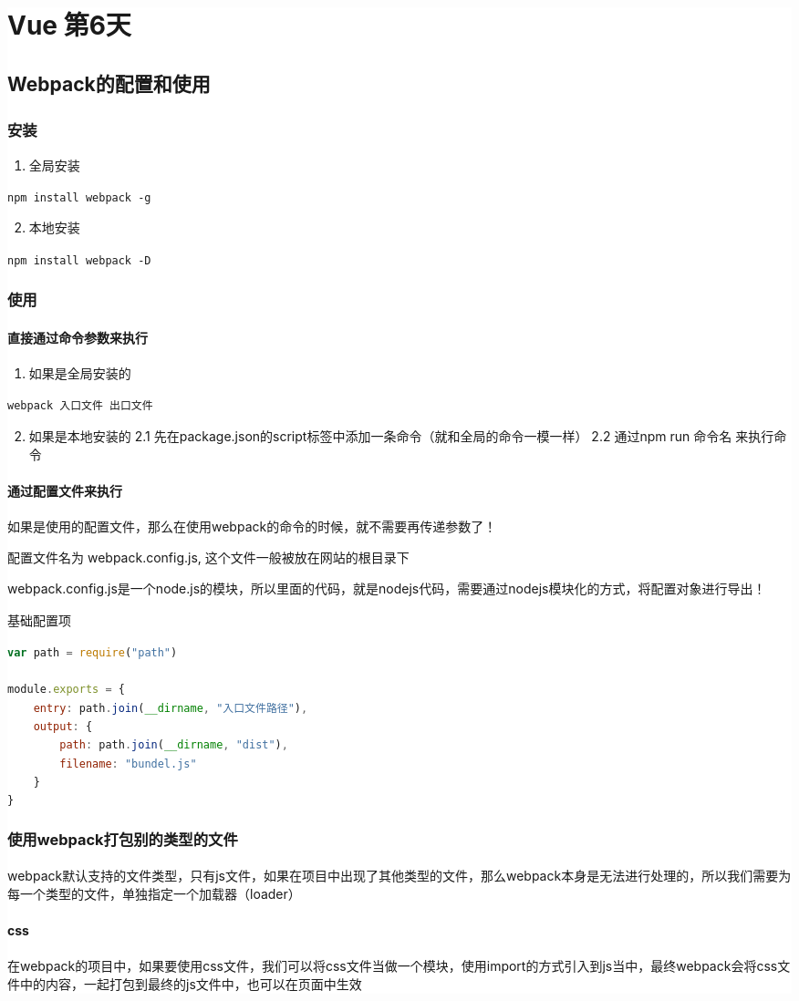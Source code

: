 # Vue 第6天

## Webpack的配置和使用
### 安装
1. 全局安装
```
npm install webpack -g
```
2. 本地安装
```
npm install webpack -D
```
### 使用
#### 直接通过命令参数来执行
1. 如果是全局安装的
```
webpack 入口文件 出口文件
```
2. 如果是本地安装的
    2.1 先在package.json的script标签中添加一条命令（就和全局的命令一模一样）
    2.2 通过npm run 命令名 来执行命令

#### 通过配置文件来执行
如果是使用的配置文件，那么在使用webpack的命令的时候，就不需要再传递参数了！

配置文件名为 webpack.config.js, 这个文件一般被放在网站的根目录下

webpack.config.js是一个node.js的模块，所以里面的代码，就是nodejs代码，需要通过nodejs模块化的方式，将配置对象进行导出！

基础配置项
```js
var path = require("path")

module.exports = {
    entry: path.join(__dirname, "入口文件路径"),
    output: {
        path: path.join(__dirname, "dist"),
        filename: "bundel.js"
    }
}

```

### 使用webpack打包别的类型的文件
webpack默认支持的文件类型，只有js文件，如果在项目中出现了其他类型的文件，那么webpack本身是无法进行处理的，所以我们需要为每一个类型的文件，单独指定一个加载器（loader）

#### css
在webpack的项目中，如果要使用css文件，我们可以将css文件当做一个模块，使用import的方式引入到js当中，最终webpack会将css文件中的内容，一起打包到最终的js文件中，也可以在页面中生效
